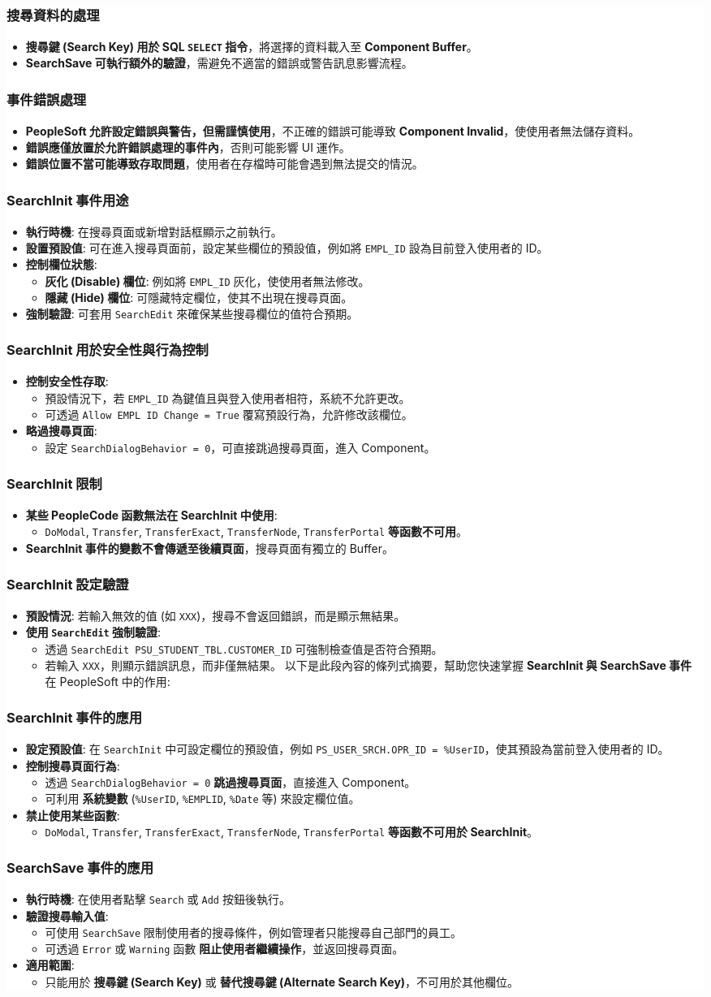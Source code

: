 ### **搜尋資料的處理**
- **搜尋鍵 (Search Key) 用於 SQL `SELECT` 指令**，將選擇的資料載入至 **Component Buffer**。
- **SearchSave 可執行額外的驗證**，需避免不適當的錯誤或警告訊息影響流程。


 
### **事件錯誤處理**
- **PeopleSoft 允許設定錯誤與警告，但需謹慎使用**，不正確的錯誤可能導致 **Component Invalid**，使使用者無法儲存資料。
- **錯誤應僅放置於允許錯誤處理的事件內**，否則可能影響 UI 運作。
- **錯誤位置不當可能導致存取問題**，使用者在存檔時可能會遇到無法提交的情況。

### **SearchInit 事件用途**
- **執行時機**: 在搜尋頁面或新增對話框顯示之前執行。
- **設置預設值**: 可在進入搜尋頁面前，設定某些欄位的預設值，例如將 `EMPL_ID` 設為目前登入使用者的 ID。
- **控制欄位狀態**: 
  - **灰化 (Disable) 欄位**: 例如將 `EMPL_ID` 灰化，使使用者無法修改。
  - **隱藏 (Hide) 欄位**: 可隱藏特定欄位，使其不出現在搜尋頁面。
- **強制驗證**: 可套用 `SearchEdit` 來確保某些搜尋欄位的值符合預期。

### **SearchInit 用於安全性與行為控制**
- **控制安全性存取**: 
  - 預設情況下，若 `EMPL_ID` 為鍵值且與登入使用者相符，系統不允許更改。
  - 可透過 `Allow EMPL ID Change = True` 覆寫預設行為，允許修改該欄位。
- **略過搜尋頁面**: 
  - 設定 `SearchDialogBehavior = 0`，可直接跳過搜尋頁面，進入 Component。

### **SearchInit 限制**
- **某些 PeopleCode 函數無法在 SearchInit 中使用**: 
  - `DoModal`, `Transfer`, `TransferExact`, `TransferNode`, `TransferPortal` **等函數不可用**。
- **SearchInit 事件的變數不會傳遞至後續頁面**，搜尋頁面有獨立的 Buffer。

### **SearchInit 設定驗證**
- **預設情況**: 若輸入無效的值 (如 `XXX`)，搜尋不會返回錯誤，而是顯示無結果。
- **使用 `SearchEdit` 強制驗證**: 
  - 透過 `SearchEdit PSU_STUDENT_TBL.CUSTOMER_ID` 可強制檢查值是否符合預期。
  - 若輸入 `XXX`，則顯示錯誤訊息，而非僅無結果。
 以下是此段內容的條列式摘要，幫助您快速掌握 **SearchInit 與 SearchSave 事件** 在 PeopleSoft 中的作用: 

### **SearchInit 事件的應用**
- **設定預設值**: 在 `SearchInit` 中可設定欄位的預設值，例如 `PS_USER_SRCH.OPR_ID = %UserID`，使其預設為當前登入使用者的 ID。
- **控制搜尋頁面行為**: 
  - 透過 `SearchDialogBehavior = 0` **跳過搜尋頁面**，直接進入 Component。
  - 可利用 **系統變數** (`%UserID`, `%EMPLID`, `%Date` 等) 來設定欄位值。
- **禁止使用某些函數**: 
  - `DoModal`, `Transfer`, `TransferExact`, `TransferNode`, `TransferPortal` **等函數不可用於 SearchInit**。

### **SearchSave 事件的應用**
- **執行時機**: 在使用者點擊 `Search` 或 `Add` 按鈕後執行。
- **驗證搜尋輸入值**: 
  - 可使用 `SearchSave` 限制使用者的搜尋條件，例如管理者只能搜尋自己部門的員工。
  - 可透過 `Error` 或 `Warning` 函數 **阻止使用者繼續操作**，並返回搜尋頁面。
- **適用範圍**: 
  - 只能用於 **搜尋鍵 (Search Key)** 或 **替代搜尋鍵 (Alternate Search Key)**，不可用於其他欄位。
